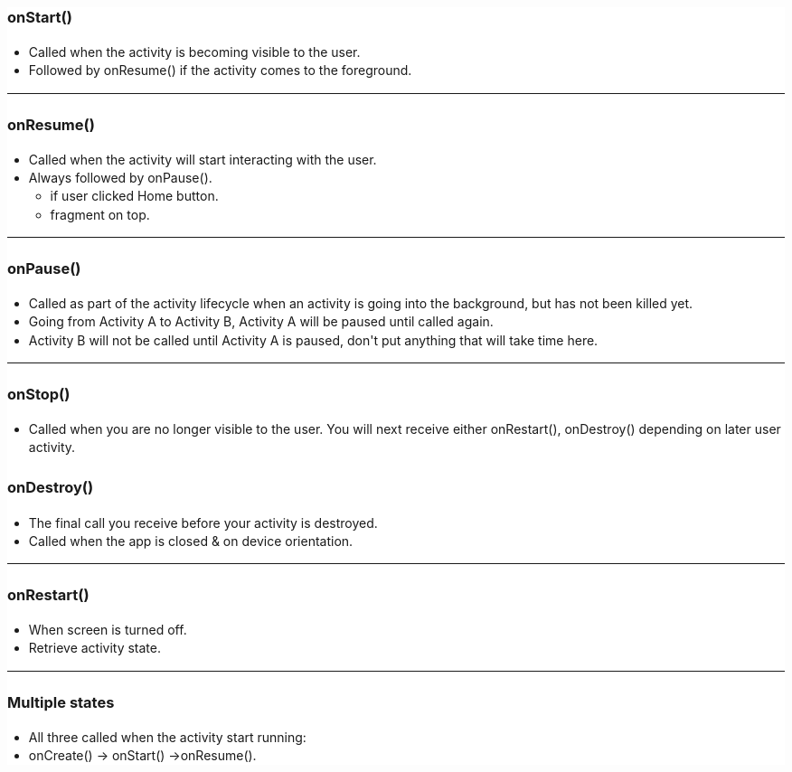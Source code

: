 
### onStart()

- Called when the activity is becoming visible to the user.
- Followed by onResume() if the activity comes to the foreground.

---

### onResume()

- Called when the activity will start interacting with the user.
- Always followed by onPause().
  - if user clicked Home button.
  - fragment on top.

---

### onPause()

- Called as part of the activity lifecycle when an activity is going into the background, but has not been killed yet.
- Going from Activity A to Activity B, Activity A will be paused until called again.
- Activity B will not be called until Activity A is paused, don't put anything that will take time here.

---

### onStop()

- Called when you are no longer visible to the user. You will next receive either onRestart(), onDestroy() depending on later user activity.

### onDestroy()

- The final call you receive before your activity is destroyed.
- Called when the app is closed & on device orientation.

---

### onRestart()

- When screen is turned off.
- Retrieve activity state.

---

### Multiple states

- All three called when the activity start running:
- onCreate() -> onStart() ->onResume().